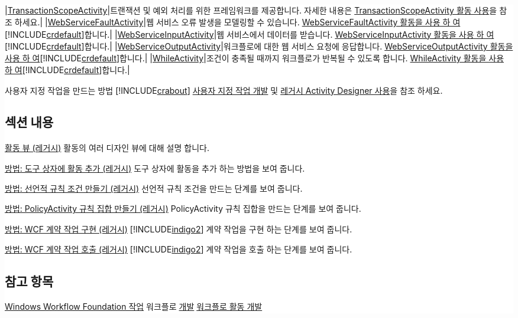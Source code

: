 |[TransactionScopeActivity](https://msdn2.microsoft.com/library/system.workflow.componentmodel.transactionscopeactivity.aspx)|트랜잭션 및 예외 처리를 위한 프레임워크를 제공합니다. 자세한 내용은 [TransactionScopeActivity 활동 사용](https://msdn2.microsoft.com/library/bb675241.aspx)을 참조 하세요.|
|[WebServiceFaultActivity](https://msdn2.microsoft.com/library/system.workflow.activities.webservicefaultactivity.aspx)|웹 서비스 오류 발생을 모델링할 수 있습니다. [WebServiceFaultActivity 활동을 사용 하 여](https://msdn2.microsoft.com/library/bb628568.aspx)[!INCLUDE[crdefault](../includes/crdefault-md.md)]합니다.|
|[WebServiceInputActivity](https://msdn2.microsoft.com/library/system.workflow.activities.webserviceinputactivity.aspx)|웹 서비스에서 데이터를 받습니다. [WebServiceInputActivity 활동을 사용 하 여](https://msdn2.microsoft.com/library/bb628508.aspx)[!INCLUDE[crdefault](../includes/crdefault-md.md)]합니다.|
|[WebServiceOutputActivity](https://msdn2.microsoft.com/library/system.workflow.activities.webserviceoutputactivity.aspx)|워크플로에 대한 웹 서비스 요청에 응답합니다. [WebServiceOutputActivity 활동을 사용 하 여](https://msdn2.microsoft.com/library/bb628594.aspx)[!INCLUDE[crdefault](../includes/crdefault-md.md)]합니다.|
|[WhileActivity](https://msdn2.microsoft.com/library/system.workflow.activities.whileactivity.aspx)|조건이 충족될 때까지 워크플로가 반복될 수 있도록 합니다. [WhileActivity 활동을 사용 하 여](https://msdn2.microsoft.com/library/bb628552.aspx)[!INCLUDE[crdefault](../includes/crdefault-md.md)]합니다.|

 사용자 지정 작업을 만드는 방법 [!INCLUDE[crabout](../includes/crabout-md.md)] [사용자 지정 작업 개발](https://msdn2.microsoft.com/library/bb675248.aspx) 및 [레거시 Activity Designer 사용](../workflow-designer/using-the-legacy-activity-designer.md)을 참조 하세요.

## <a name="in-this-section"></a>섹션 내용
 [활동 뷰 (레거시)](../workflow-designer/activity-views-legacy.md) 활동의 여러 디자인 뷰에 대해 설명 합니다.

 [방법: 도구 상자에 활동 추가 (레거시)](../workflow-designer/how-to-add-activities-to-the-toolbox-legacy.md) 도구 상자에 활동을 추가 하는 방법을 보여 줍니다.

 [방법: 선언적 규칙 조건 만들기 (레거시)](../workflow-designer/how-to-create-a-declarative-rule-condition-legacy.md) 선언적 규칙 조건을 만드는 단계를 보여 줍니다.

 [방법: PolicyActivity 규칙 집합 만들기 (레거시)](../workflow-designer/how-to-create-a-policyactivity-rule-set-legacy.md) PolicyActivity 규칙 집합을 만드는 단계를 보여 줍니다.

 [방법: WCF 계약 작업 구현 (레거시)](../workflow-designer/how-to-implement-a-windows-communication-foundation-contract-operation-legacy.md) [!INCLUDE[indigo2](../includes/indigo2-md.md)] 계약 작업을 구현 하는 단계를 보여 줍니다.

 [방법: WCF 계약 작업 호출 (레거시)](../workflow-designer/how-to-invoke-a-windows-communication-foundation-contract-operation-legacy.md) [!INCLUDE[indigo2](../includes/indigo2-md.md)] 계약 작업을 호출 하는 단계를 보여 줍니다.

## <a name="see-also"></a>참고 항목
 [Windows Workflow Foundation 작업](https://msdn2.microsoft.com/library/bb675247.aspx) 워크플로 [개발](https://msdn2.microsoft.com/library/bb628448.aspx) [워크플로 활동 개발](https://msdn2.microsoft.com/library/bb675248.aspx)
